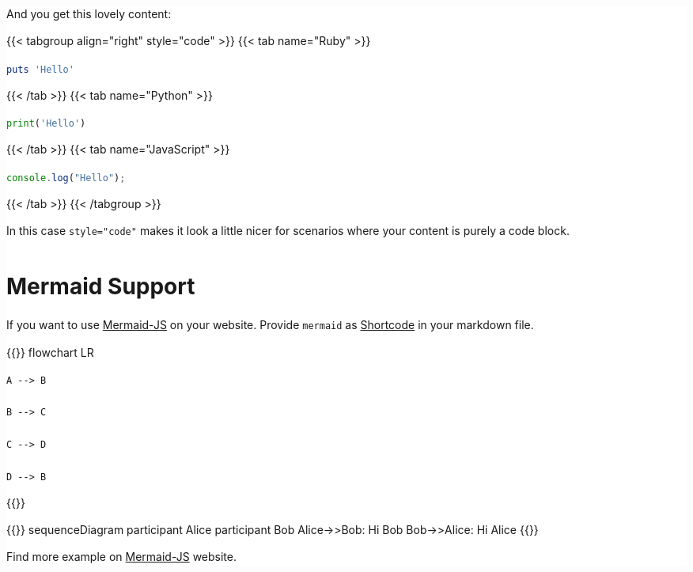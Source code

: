 ````markdown
````

And you get this lovely content:

{{< tabgroup align="right" style="code" >}}
{{< tab name="Ruby" >}}

```ruby
puts 'Hello'
```

{{< /tab >}}
{{< tab name="Python" >}}

```python
print('Hello')
```

{{< /tab >}}
{{< tab name="JavaScript" >}}

```js
console.log("Hello");
```

{{< /tab >}}
{{< /tabgroup >}}

In this case `style="code"` makes it look a little nicer for scenarios where
your content is purely a code block.

# Mermaid Support

If you want to use [Mermaid-JS](https://mermaid-js.github.io/mermaid/#/) on your website.
Provide `mermaid` as [Shortcode](https://gohugo.io/content-management/shortcodes/#readout) in your markdown file.

{{<mermaid>}}
flowchart LR

    A --> B

    B --> C

    C --> D

    D --> B

{{</mermaid>}}

{{<mermaid>}}
sequenceDiagram
participant Alice
participant Bob
Alice->>Bob: Hi Bob
Bob->>Alice: Hi Alice
{{</mermaid>}}

Find more example on [Mermaid-JS](https://mermaid-js.github.io/mermaid/#/) website.
